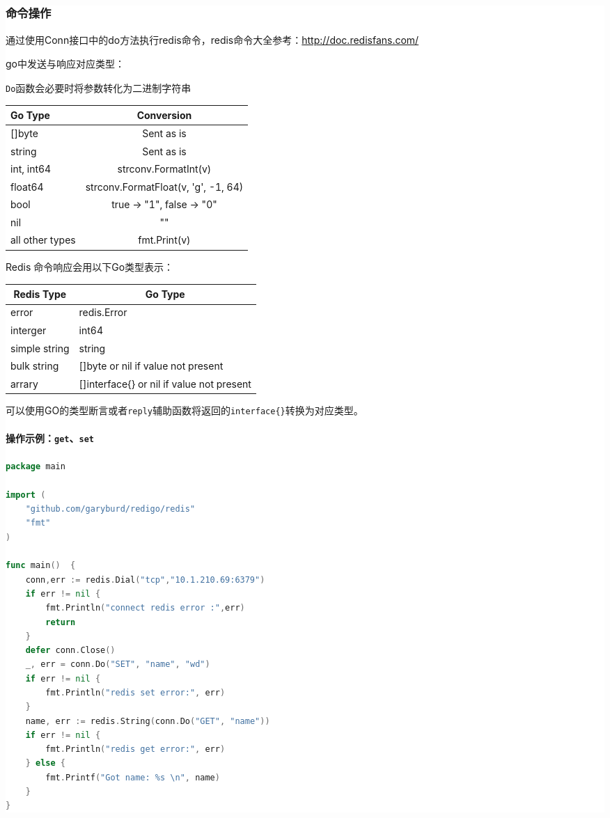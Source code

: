 ### 命令操作

通过使用Conn接口中的do方法执行redis命令，redis命令大全参考：http://doc.redisfans.com/

go中发送与响应对应类型：

`Do`函数会必要时将参数转化为二进制字符串

| **Go Type**     |           **Conversion**            |
| :-------------- | :---------------------------------: |
| []byte          |             Sent as is              |
| string          |             Sent as is              |
| int, int64      |        strconv.FormatInt(v)         |
| float64         | strconv.FormatFloat(v, 'g', -1, 64) |
| bool            |      true -> "1", false -> "0"      |
| nil             |                 ""                  |
| all other types |            fmt.Print(v)             |

Redis 命令响应会用以下Go类型表示：

| Redis Type    | Go Type                                   |
| ------------- | ----------------------------------------- |
| error         | redis.Error                               |
| interger      | int64                                     |
| simple string | string                                    |
| bulk string   | []byte or nil if value not present        |
| arrary        | []interface{} or nil if value not present |

可以使用GO的类型断言或者`reply`辅助函数将返回的`interface{}`转换为对应类型。

#### 操作示例：**`get`、`set`**

```go
package main

import (
	"github.com/garyburd/redigo/redis"
	"fmt"
)

func main()  {
    conn,err := redis.Dial("tcp","10.1.210.69:6379")
    if err != nil {
        fmt.Println("connect redis error :",err)
        return
    }
    defer conn.Close()
    _, err = conn.Do("SET", "name", "wd")
    if err != nil {
        fmt.Println("redis set error:", err)
    }
    name, err := redis.String(conn.Do("GET", "name"))
    if err != nil {
        fmt.Println("redis get error:", err)
    } else {
        fmt.Printf("Got name: %s \n", name)
    }
}
```